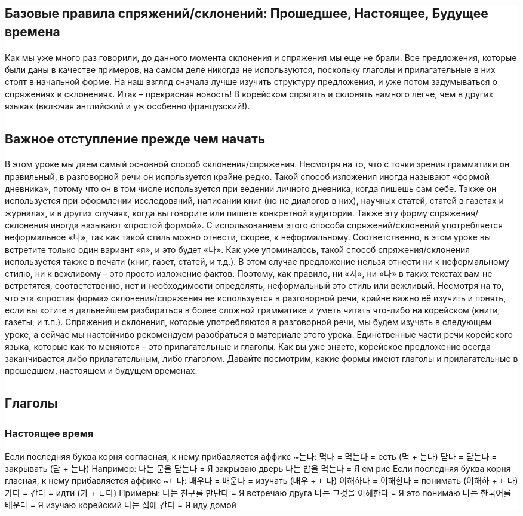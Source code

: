 ## Базовые правила спряжений/склонений: Прошедшее, Настоящее, Будущее времена
Как мы уже много раз говорили, до данного момента склонения и спряжения мы еще не брали. Все предложения, которые были даны в качестве примеров, на самом деле никогда не используются, поскольку глаголы и прилагательные в них стоят в начальной форме. На наш взгляд сначала лучше изучить структуру предложения, и уже потом задумываться о спряжениях и склонениях. Итак – прекрасная новость! В корейском спрягать и склонять намного легче, чем в других языках (включая английский и уж особенно французский!).

## Важное отступление прежде чем начать
В этом уроке мы даем самый основной способ склонения/спряжения. Несмотря на то, что с точки зрения грамматики он правильный, в разговорной речи он используется крайне редко. Такой способ изложения иногда называют «формой дневника», потому что он в том числе используется при ведении личного дневника, когда пишешь сам себе. Также он используется при оформлении исследований, написании книг (но не диалогов в них), научных статей, статей в газетах и журналах, и в других случаях, когда вы говорите или пишете конкретной аудитории. Также эту форму спряжения/склонения иногда называют «простой формой». С использованием этого способа спряжений/склонений употребляется неформальное «나», так как такой стиль можно отнести, скорее, к неформальному. Соответственно, в этом уроке вы встретите только один вариант «я», и это будет «나».
Как уже упоминалось, такой способ спряжения/склонения используется также в печати (книг, газет, статей, и т.д.). В этом случае предложение нельзя отнести ни к неформальному стилю, ни к вежливому – это просто изложение фактов. Поэтому, как правило, ни «저», ни «나» в таких текстах вам не встретятся, соответственно, нет и необходимости определять, неформальный это стиль или вежливый.
Несмотря на то, что эта «простая форма» склонения/спряжения не используется в разговорной речи, крайне важно её изучить и понять, если вы хотите в дальнейшем разбираться в более сложной грамматике и уметь читать что-либо на корейском (книги, газеты, и т.п.). Спряжения и склонения, которые употребляются в разговорной речи, мы будем изучать в следующем уроке, а сейчас мы настойчиво рекомендуем разобраться в материале этого урока.
Единственные части речи корейского языка, которые как-то меняются – это прилагательные и глаголы. Как вы уже знаете, корейское предложение всегда заканчивается либо прилагательным, либо глаголом.
Давайте посмотрим, какие формы имеют глаголы и прилагательные в прошедшем, настоящем и будущем временах.

## Глаголы
### Настоящее время
Если последняя буква корня согласная, к нему прибавляется аффикс ~는다:
먹다 = 먹는다 = есть (먹 + 는다)
닫다 = 닫는다 = закрывать (닫 + 는다)
Например:
나는 문을 닫는다 = Я закрываю дверь
나는 밥을 먹는다 = Я ем рис
Если последняя буква корня гласная, к нему прибавляется аффикс ~ㄴ다:
배우다 = 배운다 = изучать (배우 + ㄴ다)
이해하다 = 이해한다 = понимать (이해하 + ㄴ다)
가다 = 간다 = идти (가 + ㄴ다)
Примеры:
나는 친구를 만난다 = Я встречаю друга
나는 그것을 이해한다 = Я это понимаю
나는 한국어를 배운다 = Я изучаю корейский
나는 집에 간다 = Я иду домой
